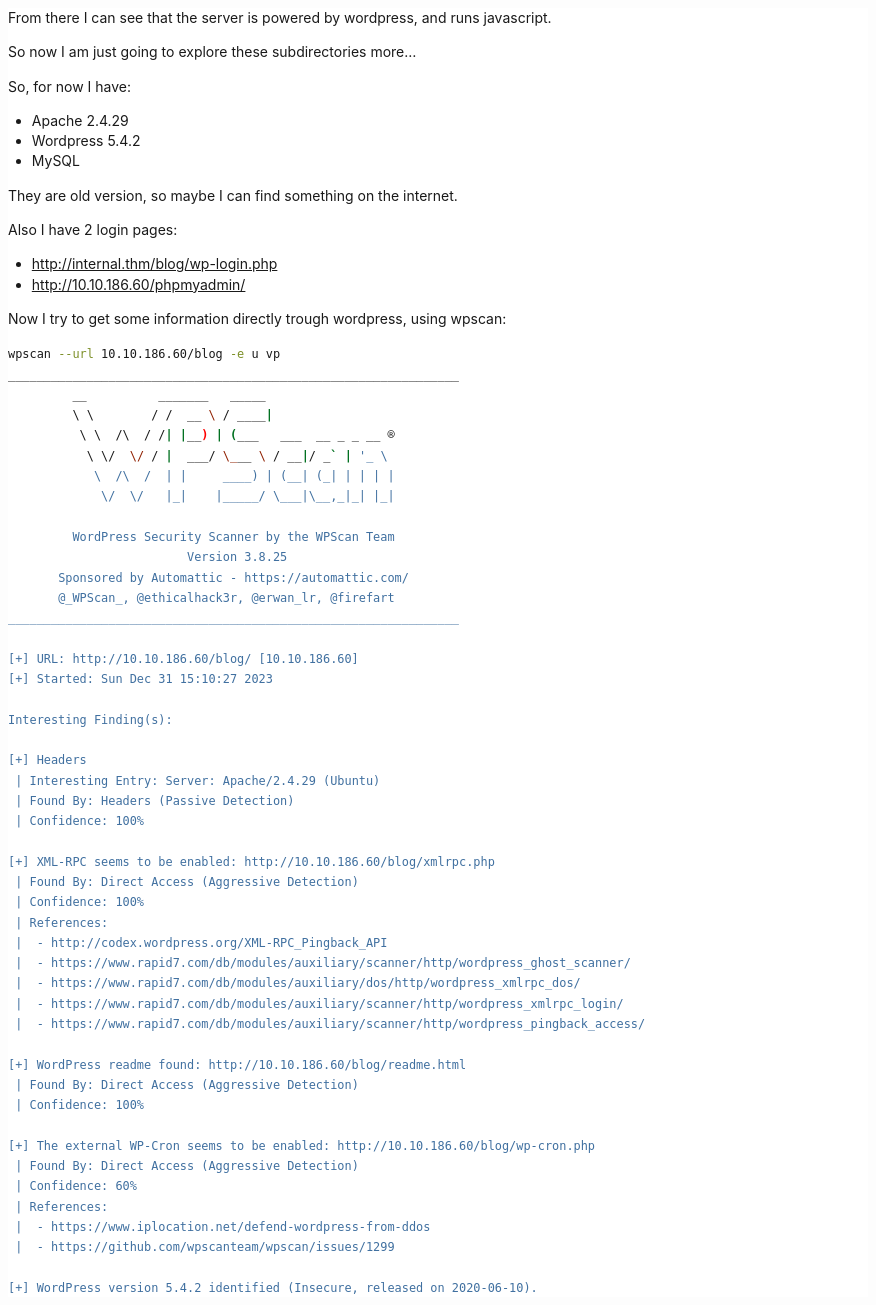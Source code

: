 
From there I can see that the server is powered by wordpress, and runs javascript.

So now I am just going to explore these subdirectories more…

So, for now I have:

- Apache 2.4.29
- Wordpress 5.4.2
- MySQL

They are old version, so maybe I can find something on the internet.

Also I have 2 login pages:

- http://internal.thm/blog/wp-login.php
- http://10.10.186.60/phpmyadmin/

Now I try to get some information directly trough wordpress, using wpscan:

```bash
wpscan --url 10.10.186.60/blog -e u vp
_______________________________________________________________
         __          _______   _____
         \ \        / /  __ \ / ____|
          \ \  /\  / /| |__) | (___   ___  __ _ _ __ ®
           \ \/  \/ / |  ___/ \___ \ / __|/ _` | '_ \
            \  /\  /  | |     ____) | (__| (_| | | | |
             \/  \/   |_|    |_____/ \___|\__,_|_| |_|

         WordPress Security Scanner by the WPScan Team
                         Version 3.8.25
       Sponsored by Automattic - https://automattic.com/
       @_WPScan_, @ethicalhack3r, @erwan_lr, @firefart
_______________________________________________________________

[+] URL: http://10.10.186.60/blog/ [10.10.186.60]
[+] Started: Sun Dec 31 15:10:27 2023

Interesting Finding(s):

[+] Headers
 | Interesting Entry: Server: Apache/2.4.29 (Ubuntu)
 | Found By: Headers (Passive Detection)
 | Confidence: 100%

[+] XML-RPC seems to be enabled: http://10.10.186.60/blog/xmlrpc.php
 | Found By: Direct Access (Aggressive Detection)
 | Confidence: 100%
 | References:
 |  - http://codex.wordpress.org/XML-RPC_Pingback_API
 |  - https://www.rapid7.com/db/modules/auxiliary/scanner/http/wordpress_ghost_scanner/
 |  - https://www.rapid7.com/db/modules/auxiliary/dos/http/wordpress_xmlrpc_dos/
 |  - https://www.rapid7.com/db/modules/auxiliary/scanner/http/wordpress_xmlrpc_login/
 |  - https://www.rapid7.com/db/modules/auxiliary/scanner/http/wordpress_pingback_access/

[+] WordPress readme found: http://10.10.186.60/blog/readme.html
 | Found By: Direct Access (Aggressive Detection)
 | Confidence: 100%

[+] The external WP-Cron seems to be enabled: http://10.10.186.60/blog/wp-cron.php
 | Found By: Direct Access (Aggressive Detection)
 | Confidence: 60%
 | References:
 |  - https://www.iplocation.net/defend-wordpress-from-ddos
 |  - https://github.com/wpscanteam/wpscan/issues/1299

[+] WordPress version 5.4.2 identified (Insecure, released on 2020-06-10).
```
